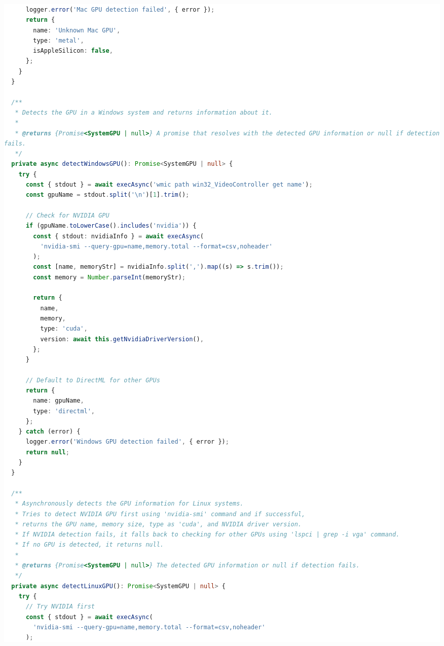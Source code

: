 ```ts
      logger.error('Mac GPU detection failed', { error });
      return {
        name: 'Unknown Mac GPU',
        type: 'metal',
        isAppleSilicon: false,
      };
    }
  }

  /**
   * Detects the GPU in a Windows system and returns information about it.
   *
   * @returns {Promise<SystemGPU | null>} A promise that resolves with the detected GPU information or null if detection fails.
   */
  private async detectWindowsGPU(): Promise<SystemGPU | null> {
    try {
      const { stdout } = await execAsync('wmic path win32_VideoController get name');
      const gpuName = stdout.split('\n')[1].trim();

      // Check for NVIDIA GPU
      if (gpuName.toLowerCase().includes('nvidia')) {
        const { stdout: nvidiaInfo } = await execAsync(
          'nvidia-smi --query-gpu=name,memory.total --format=csv,noheader'
        );
        const [name, memoryStr] = nvidiaInfo.split(',').map((s) => s.trim());
        const memory = Number.parseInt(memoryStr);

        return {
          name,
          memory,
          type: 'cuda',
          version: await this.getNvidiaDriverVersion(),
        };
      }

      // Default to DirectML for other GPUs
      return {
        name: gpuName,
        type: 'directml',
      };
    } catch (error) {
      logger.error('Windows GPU detection failed', { error });
      return null;
    }
  }

  /**
   * Asynchronously detects the GPU information for Linux systems.
   * Tries to detect NVIDIA GPU first using 'nvidia-smi' command and if successful,
   * returns the GPU name, memory size, type as 'cuda', and NVIDIA driver version.
   * If NVIDIA detection fails, it falls back to checking for other GPUs using 'lspci | grep -i vga' command.
   * If no GPU is detected, it returns null.
   *
   * @returns {Promise<SystemGPU | null>} The detected GPU information or null if detection fails.
   */
  private async detectLinuxGPU(): Promise<SystemGPU | null> {
    try {
      // Try NVIDIA first
      const { stdout } = await execAsync(
        'nvidia-smi --query-gpu=name,memory.total --format=csv,noheader'
      );
```